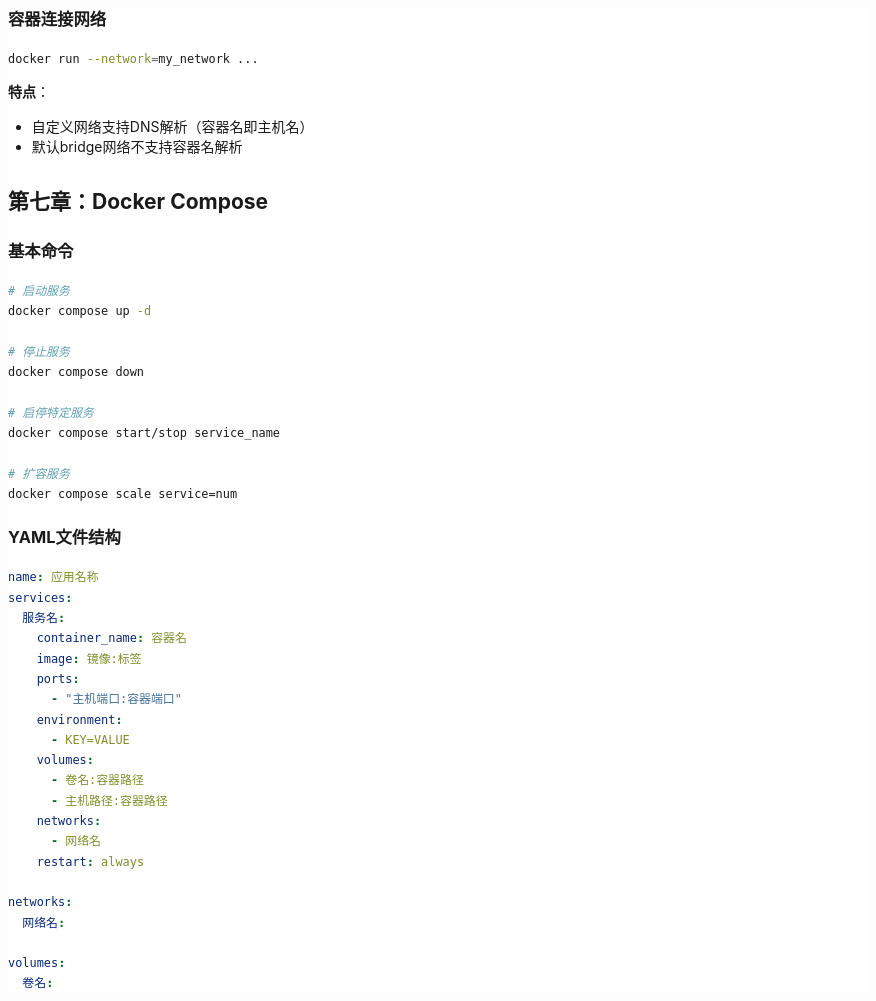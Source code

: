 ### 容器连接网络
```bash
docker run --network=my_network ...
```

**特点**：
- 自定义网络支持DNS解析（容器名即主机名）
- 默认bridge网络不支持容器名解析

## 第七章：Docker Compose

### 基本命令
```bash
# 启动服务
docker compose up -d

# 停止服务
docker compose down

# 启停特定服务
docker compose start/stop service_name

# 扩容服务
docker compose scale service=num
```

### YAML文件结构
```yaml
name: 应用名称
services:
  服务名:
    container_name: 容器名
    image: 镜像:标签
    ports:
      - "主机端口:容器端口"
    environment:
      - KEY=VALUE
    volumes:
      - 卷名:容器路径
      - 主机路径:容器路径
    networks:
      - 网络名
    restart: always

networks:
  网络名:

volumes:
  卷名:
```
